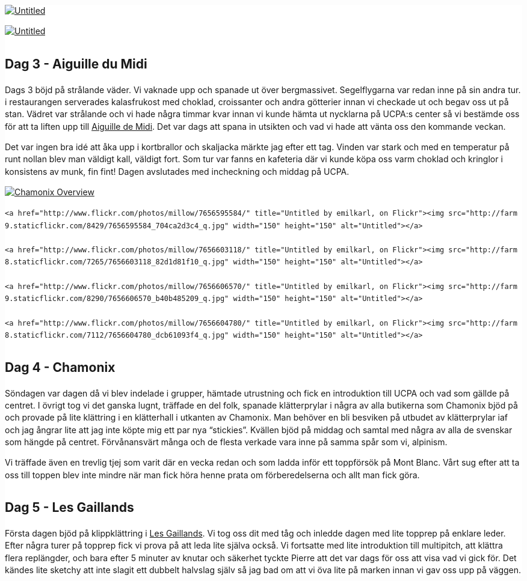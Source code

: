 <a href="http://www.flickr.com/photos/millow/7582745280/" title="Untitled by emilkarl, on Flickr"><img src="http://farm8.staticflickr.com/7266/7582745280_7faecc28cd_q.jpg" width="150" height="150" alt="Untitled"></a>

<a href="http://www.flickr.com/photos/millow/7582740812/" title="Untitled by emilkarl, on Flickr"><img src="http://farm9.staticflickr.com/8149/7582740812_a07f994d7e_q.jpg" width="150" height="150" alt="Untitled"></a>

</div>

## Dag 3 - Aiguille du Midi

Dags 3 böjd på strålande väder. Vi vaknade upp och spanade ut över bergmassivet. Segelflygarna var redan inne på sin andra tur. i restaurangen serverades kalasfrukost med choklad, croissanter och andra götterier innan vi checkade ut och begav oss ut på stan. Vädret var strålande och vi hade några timmar kvar innan vi kunde hämta ut nycklarna på UCPA:s center så vi bestämde oss för att ta liften upp till [Aiguille de Midi](http://en.wikipedia.org/wiki/Aiguille_du_Midi). Det var dags att spana in utsikten och vad vi hade att vänta oss den kommande veckan.

Det var ingen bra idé att åka upp i kortbrallor och skaljacka märkte jag efter ett tag. Vinden var stark och med en temperatur på runt nollan blev man väldigt kall, väldigt fort. Som tur var fanns en kafeteria där vi kunde köpa oss varm choklad och kringlor i konsistens av munk, fin fint! Dagen avslutades med incheckning och middag på UCPA.

<div class="image-grid">

  <a href="http://www.flickr.com/photos/millow/7656590260/" title="Chamonix Overview by emilkarl, on Flickr"><img src="http://farm9.staticflickr.com/8424/7656590260_041af6df12_q.jpg" width="150" height="150" alt="Chamonix Overview"></a>

	<a href="http://www.flickr.com/photos/millow/7656595584/" title="Untitled by emilkarl, on Flickr"><img src="http://farm9.staticflickr.com/8429/7656595584_704ca2d3c4_q.jpg" width="150" height="150" alt="Untitled"></a>

	<a href="http://www.flickr.com/photos/millow/7656603118/" title="Untitled by emilkarl, on Flickr"><img src="http://farm8.staticflickr.com/7265/7656603118_82d1d81f10_q.jpg" width="150" height="150" alt="Untitled"></a>

	<a href="http://www.flickr.com/photos/millow/7656606570/" title="Untitled by emilkarl, on Flickr"><img src="http://farm9.staticflickr.com/8290/7656606570_b40b485209_q.jpg" width="150" height="150" alt="Untitled"></a>

	<a href="http://www.flickr.com/photos/millow/7656604780/" title="Untitled by emilkarl, on Flickr"><img src="http://farm8.staticflickr.com/7112/7656604780_dcb61093f4_q.jpg" width="150" height="150" alt="Untitled"></a>

</div>

## Dag 4 - Chamonix

Söndagen var dagen då vi blev indelade i grupper, hämtade utrustning och fick en introduktion till UCPA och vad som gällde på centret. I övrigt tog vi det ganska lugnt, träffade en del folk, spanade klätterprylar i några av alla butikerna som Chamonix bjöd på och provade på lite klättring i en klätterhall i utkanten av Chamonix. Man behöver en bli besviken på utbudet av klätterprylar iaf och jag ångrar lite att jag inte köpte mig ett par nya “stickies”. Kvällen bjöd på middag och samtal med några av alla de svenskar som hängde på centret. Förvånansvärt många och de flesta verkade vara inne på samma spår som vi, alpinism.

Vi träffade även en trevlig tjej som varit där en vecka redan och som ladda inför ett toppförsök på Mont Blanc. Vårt sug efter att ta oss till toppen blev inte mindre när man fick höra henne prata om förberedelserna och allt man fick göra.

## Dag 5 - Les Gaillands

Första dagen bjöd på klippklättring i [Les Gaillands](https://www.google.se/search?q=les+gaillands&sugexp=chrome,mod%3D11&um=1&ie=UTF-8&hl=en&tbm=isch&source=og&sa=N&tab=wi&ei=aAE9UILuFPL04QTNsICYBQ&biw=1485&bih=963&sei=eQE9UN3jELD74QS2moCADw). Vi tog oss dit med tåg och inledde dagen med lite topprep på enklare leder. Efter några turer på topprep fick vi prova på att leda lite själva också. Vi fortsatte med lite introduktion till multipitch, att klättra flera replängder, och bara efter 5 minuter av knutar och säkerhet tyckte Pierre att det var dags för oss att visa vad vi gick för. Det kändes lite sketchy att inte slagit ett dubbelt halvslag själv så jag bad om att vi öva lite på marken innan vi gav oss upp på väggen.
